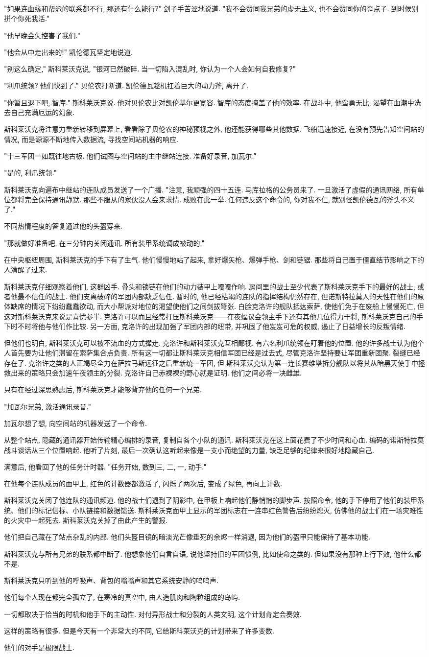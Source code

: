 "如果连血缘和帮派的联系都不行, 那还有什么能行?" 刽子手苦涩地说道. "我不会赞同我兄弟的虚无主义, 也不会赞同你的歪点子. 到时候别拼个你死我活."

"他早晚会失控害了我们."

"他会从中走出来的!" 凯伦德瓦坚定地说道.

"别这么确定," 斯科莱沃克说, "银河已然破碎. 当一切陷入混乱时, 你认为一个人会如何自我修复?"

"利爪统领? 他们快到了." 贝伦农打断道. 凯伦德瓦趁机扛着巨大的动力斧, 离开了.

"你暂且退下吧, 智库." 斯科莱沃克说. 他对贝伦农比对凯伦基尔更宽容. 智库的态度掩盖了他的效率. 在战斗中, 他蛮勇无比, 渴望在血潮中洗去自己充满厄运的幻象.

斯科莱沃克将注意力重新转移到屏幕上, 看看除了贝伦农的神秘预视之外, 他还能获得哪些其他数据. 飞船迅速接近, 在没有预先告知空间站的情况, 而是源源不断地传入数据流, 寻找空间站机器的响应.

"十三军团一如既往地古板. 他们试图与空间站的主中继站连接. 准备好录音, 加瓦尔."

"是的, 利爪统领."

斯科莱沃克向遍布中继站的连队成员发送了一个广播. "注意, 我顽强的四十五连. 马库拉格的公务员来了. 一旦激活了虚假的通讯网络, 所有单位都将完全保持通讯静默. 那些不服从的家伙没人会来求情. 成败在此一举. 任何违反这个命令的, 你对我不仁, 就别怪凯伦德瓦的斧头不义了."

不同热情程度的答复通过他的头盔穿来.

"那就做好准备吧. 在三分钟内关闭通讯. 所有装甲系统调成被动的."

在中央枢纽周围, 斯科莱沃克的手下有了生气. 他们慢慢地站了起来, 拿好爆矢枪、爆弹手枪、剑和链锯. 那些将自己置于僵直结节影响之下的人清醒了过来.

斯科莱沃克仔细观察着他们, 这群凶手. 骨头和锁链在他们的动力装甲上嘎嘎作响. 房间里的战士至少代表了斯科莱沃克手下的最好的战士, 或者他最不信任的战士. 他们支离破碎的军团内部缺乏信任. 暂时的, 他已经枯竭的连队的指挥结构仍然存在, 但诺斯特拉莫人的天性在他们的原体缺席的情况下纷纷蠢蠢欲动, 而大小帮派对地位的渴望使他们之间剑拔弩张. 白脸克洛许的舰队抵达索萨, 使他们免于在废船上慢慢死亡, 但这对斯科莱沃克来说是喜忧参半. 克洛许可以而且经常打压斯科莱沃克——在夜蝠议会领主手下还有其他几位得力干将, 斯科莱沃克自己的手下时不时将他与他们作比较. 另一方面, 克洛许的出现加强了军团内部的纽带, 并巩固了他岌岌可危的权威, 遏止了日益增长的反叛情绪.

但他们也明白, 斯科莱沃克可以被不流血的方式撵走. 克洛许和斯科莱沃克互相鄙视. 有六名利爪统领在盯着他的位置. 他的许多战士认为他个人首先要为让他们滞留在索萨集合点负责. 所有这一切都让斯科莱沃克相信军团已经是过去式, 尽管克洛许坚持要让军团重新团聚. 裂缝已经存在了. 克洛许之类的人正竭尽全力在萨拉马斯远征之后重新统一军团, 但 斯科莱沃克认为第一连长赛维塔拆分舰队以将其从暗黑天使手中拯救出来的策略只会加速午夜领主的分裂. 克洛许自己赤裸裸的野心就是证明. 他们之间必将一决雌雄.

只有在经过深思熟虑后, 斯科莱沃克才能够背弃他的任何一个兄弟.

"加瓦尔兄弟, 激活通讯录音."

加瓦尔想了想, 向空间站的机器发送了一个命令.

从整个站点, 隐藏的通讯器开始传输精心编排的录音, 复制自各个小队的通讯. 斯科莱沃克在这上面花费了不少时间和心血. 编码的诺斯特拉莫战斗谈话从三个位置响起. 他听了片刻, 最后一次确认这听起来像是一支小而绝望的力量, 缺乏足够的纪律来很好地隐藏自己.

满意后, 他看回了他的任务计时器. "任务开始, 数到三, 二, 一, 动手."

在他每个连队成员的面甲上, 红色的计数器都激活了, 闪烁了两次后, 变成了绿色, 再向上计数.

斯科莱沃克关闭了他连队的通讯频道. 他的战士们退到了阴影中, 在甲板上响起他们静悄悄的脚步声. 按照命令, 他的手下停用了他们的装甲系统、他们的标记信标、小队链接和数据馈送. 斯科莱沃克面甲上显示的军团标志在一连串红色警告后纷纷熄灭, 仿佛他的战士们在一场灾难性的火灾中一起死去. 斯科莱沃克关掉了由此产生的警报.

他们把自己藏在了站点杂乱的内部. 他们头盔目镜的暗淡光芒像垂死的余烬一样消退, 因为他们的盔甲只能保持了基本功能.

斯科莱沃克与所有兄弟的联系都中断了. 他想象他们自言自语, 说他坚持旧的军团惯例, 比如使命之类的. 但如果没有那种上行下效, 他什么都不是.

斯科莱沃克只听到他的呼吸声、背包的嗡嗡声和其它系统安静的呜呜声.

他们每个人现在都完全孤立了, 在寒冷的真空中, 由人造肌肉和陶粒组成的岛屿.

一切都取决于恰当的时机和他手下的主动性. 对付异形战士和分裂的人类文明, 这个计划肯定会奏效.

这样的策略有很多. 但是今天有一个非常大的不同, 它给斯科莱沃克的计划带来了许多变数.

他们的对手是极限战士.
